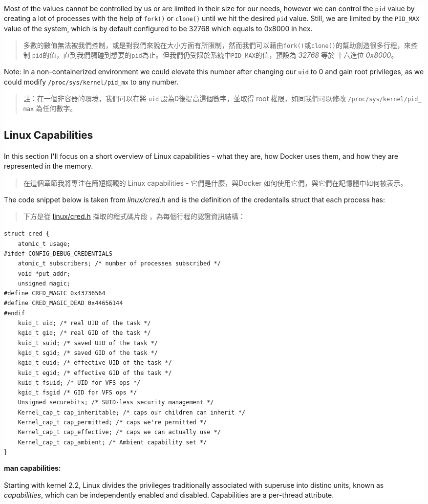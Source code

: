 Most of the values cannot be controlled by us or are limited in their size for our needs, however we can control the `pid` value by creating a lot of processes with the help of `fork()` or `clone()` until we hit the desired `pid` value. Still, we are limited by the `PID_MAX` value of the system, which is by default configured to be 32768 which equals to 0x8000 in hex.

>多數的數值無法被我們控制，或是對我們來說在大小方面有所限制，然而我們可以藉由`fork()`或`clone()`的幫助創造很多行程，來控制 `pid`的值，直到我們觸碰到想要的`pid`為止。但我們仍受限於系統中`PID_MAX`的值，預設為 *32768* 等於 十六進位 *0x8000*。

Note: In a non-containerized environment we could elevate this number after changing our `uid` to 0 and gain root privileges, as we could modify `/proc/sys/kernel/pid_mx` to any number.

>註：在一個非容器的環境，我們可以在將 `uid` 設為0後提高這個數字，並取得 root 權限，如同我們可以修改 `/proc/sys/kernel/pid_max` 為任何數字。

## Linux Capabilities

In this section I'll focus on a short overview of Linux capabilities - what they are, how Docker uses them, and how they are represented in the memory.

>在這個章節我將專注在簡短概觀的 Linux capabilities - 它們是什麼，與Docker 如何使用它們，與它們在記憶體中如何被表示。

The code snippet below is taken from *linux/cred.h* and is the definition of the credentails struct that each process has:

>下方是從 [linux/cred.h](https://github.com/torvalds/linux/blob/master/include/linux/cred.h) 擷取的程式碼片段 ，為每個行程的認證資訊結構： 

```clike
struct cred {
    atomic_t usage;
#ifdef CONFIG_DEBUG_CREDENTIALS
    atomic_t subscribers; /* number of processes subscribed */
    void *put_addr;
    unsigned magic;
#define CRED_MAGIC 0x43736564
#define CRED_MAGIC_DEAD 0x44656144
#endif
    kuid_t uid; /* real UID of the task */
    kgid_t gid; /* real GID of the task */
    kuid_t suid; /* saved UID of the task */
    kgid_t sgid; /* saved GID of the task */
    kgid_t euid; /* effective UID of the task */
    kuid_t egid; /* effective GID of the task */
    kuid_t fsuid; /* UID for VFS ops */
    kgid_t fsgid /* GID for VFS ops */
    Unsigned securebits; /* SUID-less security management */
    Kernel_cap_t cap_inheritable; /* caps our children can inherit */
    Kernel_cap_t cap_permitted; /* caps we're permitted */
    Kernel_cap_t cap_effective; /* caps we can actually use */
    Kernel_cap_t cap_ambient; /* Ambient capability set */
}
```
**man capabilities:**

Starting with kernel 2.2, Linux divides the privileges traditionally associated with superuse into distinc units, known as *capabilities*, which can be independently enabled and disabled. Capabilities are a per-thread attribute.
